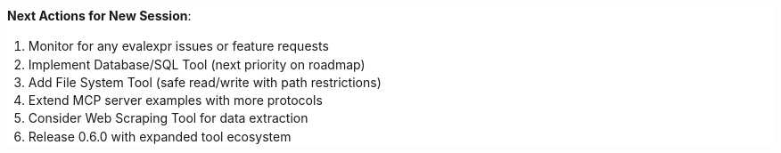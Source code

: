**Next Actions for New Session**:
1. Monitor for any evalexpr issues or feature requests
2. Implement Database/SQL Tool (next priority on roadmap)
3. Add File System Tool (safe read/write with path restrictions)
4. Extend MCP server examples with more protocols
5. Consider Web Scraping Tool for data extraction
6. Release 0.6.0 with expanded tool ecosystem

